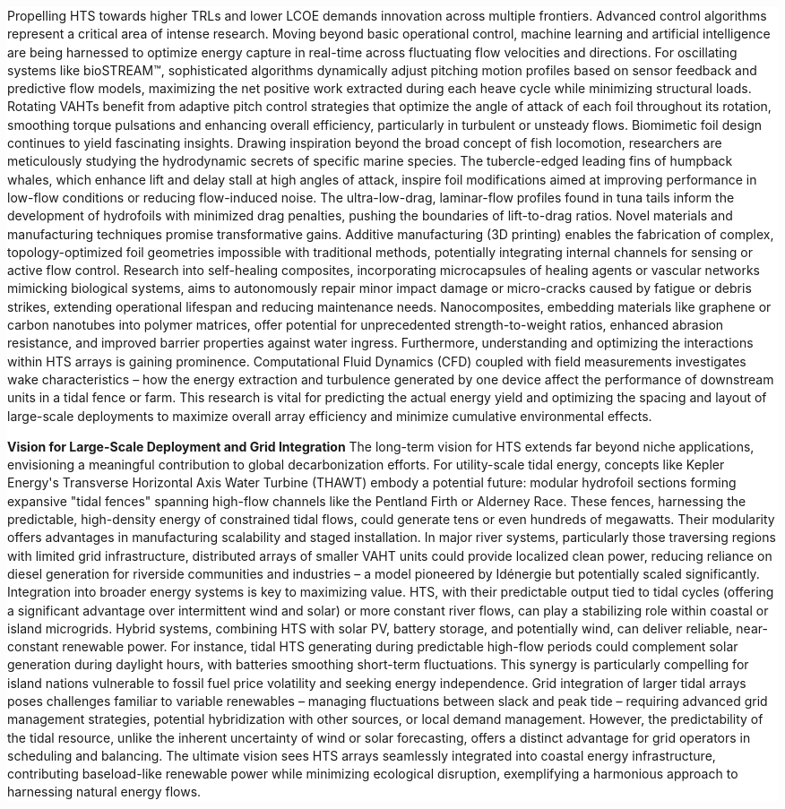 Propelling HTS towards higher TRLs and lower LCOE demands innovation across multiple frontiers. Advanced control algorithms represent a critical area of intense research. Moving beyond basic operational control, machine learning and artificial intelligence are being harnessed to optimize energy capture in real-time across fluctuating flow velocities and directions. For oscillating systems like bioSTREAM™, sophisticated algorithms dynamically adjust pitching motion profiles based on sensor feedback and predictive flow models, maximizing the net positive work extracted during each heave cycle while minimizing structural loads. Rotating VAHTs benefit from adaptive pitch control strategies that optimize the angle of attack of each foil throughout its rotation, smoothing torque pulsations and enhancing overall efficiency, particularly in turbulent or unsteady flows. Biomimetic foil design continues to yield fascinating insights. Drawing inspiration beyond the broad concept of fish locomotion, researchers are meticulously studying the hydrodynamic secrets of specific marine species. The tubercle-edged leading fins of humpback whales, which enhance lift and delay stall at high angles of attack, inspire foil modifications aimed at improving performance in low-flow conditions or reducing flow-induced noise. The ultra-low-drag, laminar-flow profiles found in tuna tails inform the development of hydrofoils with minimized drag penalties, pushing the boundaries of lift-to-drag ratios. Novel materials and manufacturing techniques promise transformative gains. Additive manufacturing (3D printing) enables the fabrication of complex, topology-optimized foil geometries impossible with traditional methods, potentially integrating internal channels for sensing or active flow control. Research into self-healing composites, incorporating microcapsules of healing agents or vascular networks mimicking biological systems, aims to autonomously repair minor impact damage or micro-cracks caused by fatigue or debris strikes, extending operational lifespan and reducing maintenance needs. Nanocomposites, embedding materials like graphene or carbon nanotubes into polymer matrices, offer potential for unprecedented strength-to-weight ratios, enhanced abrasion resistance, and improved barrier properties against water ingress. Furthermore, understanding and optimizing the interactions within HTS arrays is gaining prominence. Computational Fluid Dynamics (CFD) coupled with field measurements investigates wake characteristics – how the energy extraction and turbulence generated by one device affect the performance of downstream units in a tidal fence or farm. This research is vital for predicting the actual energy yield and optimizing the spacing and layout of large-scale deployments to maximize overall array efficiency and minimize cumulative environmental effects.

**Vision for Large-Scale Deployment and Grid Integration**
The long-term vision for HTS extends far beyond niche applications, envisioning a meaningful contribution to global decarbonization efforts. For utility-scale tidal energy, concepts like Kepler Energy's Transverse Horizontal Axis Water Turbine (THAWT) embody a potential future: modular hydrofoil sections forming expansive "tidal fences" spanning high-flow channels like the Pentland Firth or Alderney Race. These fences, harnessing the predictable, high-density energy of constrained tidal flows, could generate tens or even hundreds of megawatts. Their modularity offers advantages in manufacturing scalability and staged installation. In major river systems, particularly those traversing regions with limited grid infrastructure, distributed arrays of smaller VAHT units could provide localized clean power, reducing reliance on diesel generation for riverside communities and industries – a model pioneered by Idénergie but potentially scaled significantly. Integration into broader energy systems is key to maximizing value. HTS, with their predictable output tied to tidal cycles (offering a significant advantage over intermittent wind and solar) or more constant river flows, can play a stabilizing role within coastal or island microgrids. Hybrid systems, combining HTS with solar PV, battery storage, and potentially wind, can deliver reliable, near-constant renewable power. For instance, tidal HTS generating during predictable high-flow periods could complement solar generation during daylight hours, with batteries smoothing short-term fluctuations. This synergy is particularly compelling for island nations vulnerable to fossil fuel price volatility and seeking energy independence. Grid integration of larger tidal arrays poses challenges familiar to variable renewables – managing fluctuations between slack and peak tide – requiring advanced grid management strategies, potential hybridization with other sources, or local demand management. However, the predictability of the tidal resource, unlike the inherent uncertainty of wind or solar forecasting, offers a distinct advantage for grid operators in scheduling and balancing. The ultimate vision sees HTS arrays seamlessly integrated into coastal energy infrastructure, contributing baseload-like renewable power while minimizing ecological disruption, exemplifying a harmonious approach to harnessing natural energy flows.
